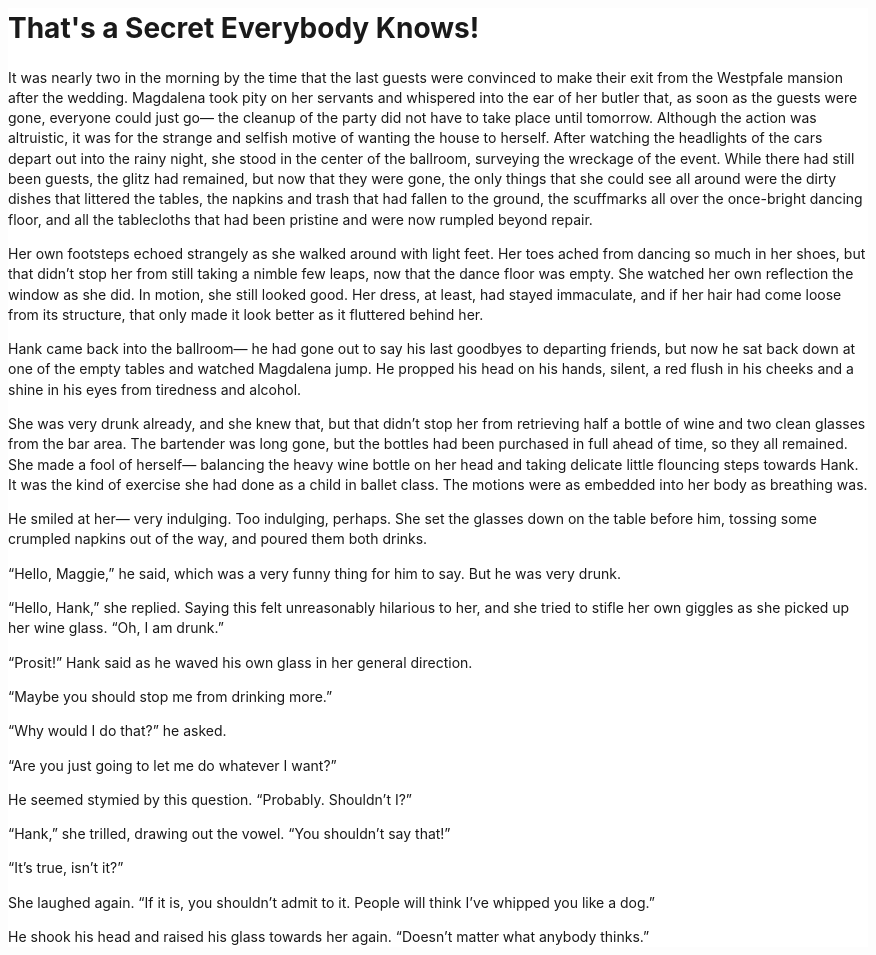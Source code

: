# That's a Secret Everybody Knows!

It was nearly two in the morning by the time that the last guests were convinced to make their exit from the Westpfale mansion after the wedding\. Magdalena took pity on her servants and whispered into the ear of her butler that, as soon as the guests were gone, everyone could just go— the cleanup of the party did not have to take place until tomorrow\. Although the action was altruistic, it was for the strange and selfish motive of wanting the house to herself\. After watching the headlights of the cars depart out into the rainy night, she stood in the center of the ballroom, surveying the wreckage of the event\. While there had still been guests, the glitz had remained, but now that they were gone, the only things that she could see all around were the dirty dishes that littered the tables, the napkins and trash that had fallen to the ground, the scuffmarks all over the once\-bright dancing floor, and all the tablecloths that had been pristine and were now rumpled beyond repair\. 

Her own footsteps echoed strangely as she walked around with light feet\. Her toes ached from dancing so much in her shoes, but that didn’t stop her from still taking a nimble few leaps, now that the dance floor was empty\. She watched her own reflection the window as she did\. In motion, she still looked good\. Her dress, at least, had stayed immaculate, and if her hair had come loose from its structure, that only made it look better as it fluttered behind her\.

Hank came back into the ballroom— he had gone out to say his last goodbyes to departing friends, but now he sat back down at one of the empty tables and watched Magdalena jump\. He propped his head on his hands, silent, a red flush in his cheeks and a shine in his eyes from tiredness and alcohol\.

She was very drunk already, and she knew that, but that didn’t stop her from retrieving half a bottle of wine and two clean glasses from the bar area\. The bartender was long gone, but the bottles had been purchased in full ahead of time, so they all remained\. She made a fool of herself— balancing the heavy wine bottle on her head and taking delicate little flouncing steps towards Hank\. It was the kind of exercise she had done as a child in ballet class\. The motions were as embedded into her body as breathing was\.

He smiled at her— very indulging\. Too indulging, perhaps\. She set the glasses down on the table before him, tossing some crumpled napkins out of the way, and poured them both drinks\.

“Hello, Maggie,” he said, which was a very funny thing for him to say\. But he was very drunk\.

“Hello, Hank,” she replied\. Saying this felt unreasonably hilarious to her, and she tried to stifle her own giggles as she picked up her wine glass\. “Oh, I am drunk\.”

“Prosit\!” Hank said as he waved his own glass in her general direction\.

“Maybe you should stop me from drinking more\.”

“Why would I do that?” he asked\.

“Are you just going to let me do whatever I want?”

He seemed stymied by this question\. “Probably\. Shouldn’t I?”

“Hank,” she trilled, drawing out the vowel\. “You shouldn’t say that\!”

“It’s true, isn’t it?”

She laughed again\. “If it is, you shouldn’t admit to it\. People will think I’ve whipped you like a dog\.”

He shook his head and raised his glass towards her again\. “Doesn’t matter what anybody thinks\.”
